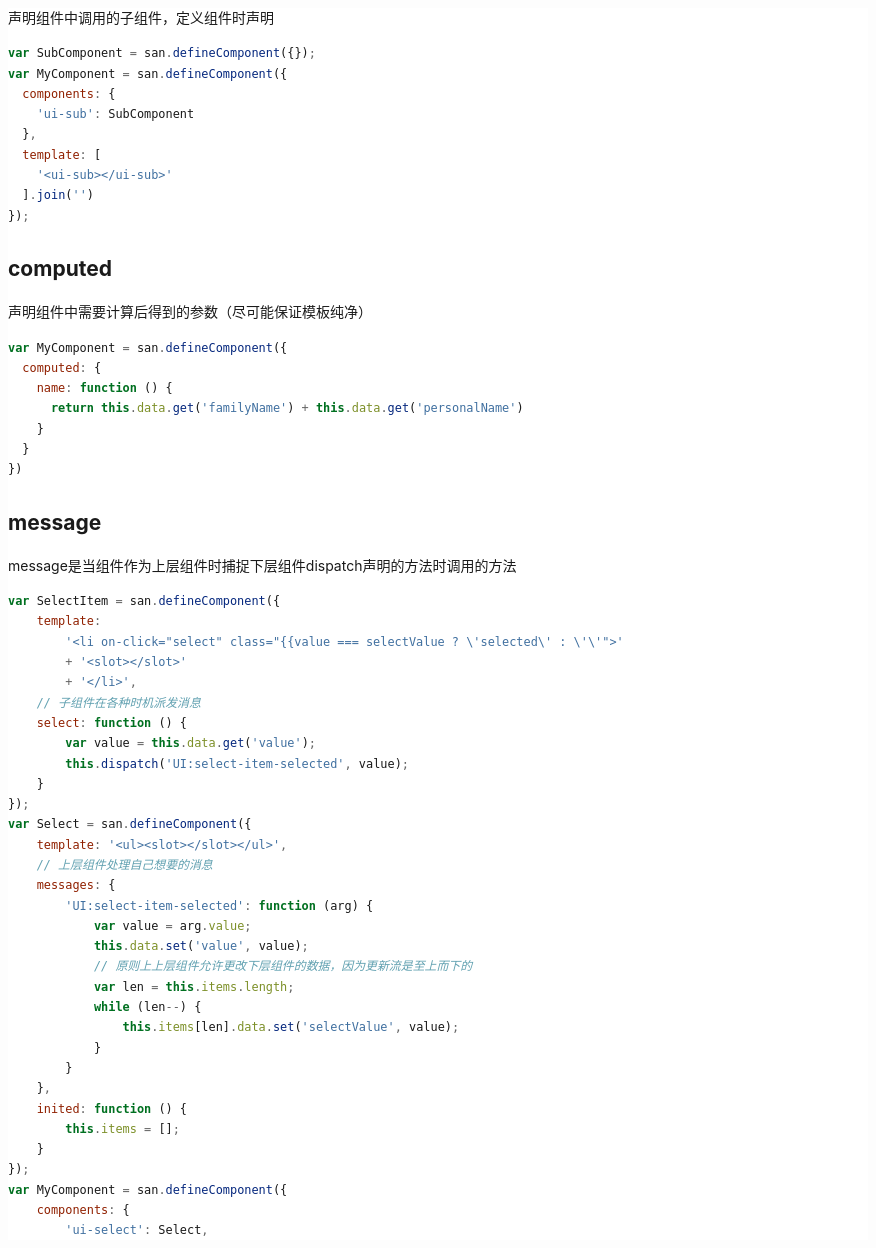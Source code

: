 声明组件中调用的子组件，定义组件时声明

```javascript
var SubComponent = san.defineComponent({});
var MyComponent = san.defineComponent({
  components: {
    'ui-sub': SubComponent
  },
  template: [
    '<ui-sub></ui-sub>'
  ].join('')
});
```

## computed

声明组件中需要计算后得到的参数（尽可能保证模板纯净）

```javascript
var MyComponent = san.defineComponent({
  computed: {
    name: function () {
      return this.data.get('familyName') + this.data.get('personalName')
    }
  }
})
```

## message

message是当组件作为上层组件时捕捉下层组件dispatch声明的方法时调用的方法

```javascript
var SelectItem = san.defineComponent({
    template:
        '<li on-click="select" class="{{value === selectValue ? \'selected\' : \'\'">'
        + '<slot></slot>'
        + '</li>',
    // 子组件在各种时机派发消息
    select: function () {
        var value = this.data.get('value');
        this.dispatch('UI:select-item-selected', value);
    }
});
var Select = san.defineComponent({
    template: '<ul><slot></slot></ul>',
    // 上层组件处理自己想要的消息
    messages: {
        'UI:select-item-selected': function (arg) {
            var value = arg.value;
            this.data.set('value', value);
            // 原则上上层组件允许更改下层组件的数据，因为更新流是至上而下的
            var len = this.items.length;
            while (len--) {
                this.items[len].data.set('selectValue', value);
            }
        }
    },
    inited: function () {
        this.items = [];
    }
});
var MyComponent = san.defineComponent({
    components: {
        'ui-select': Select,
```